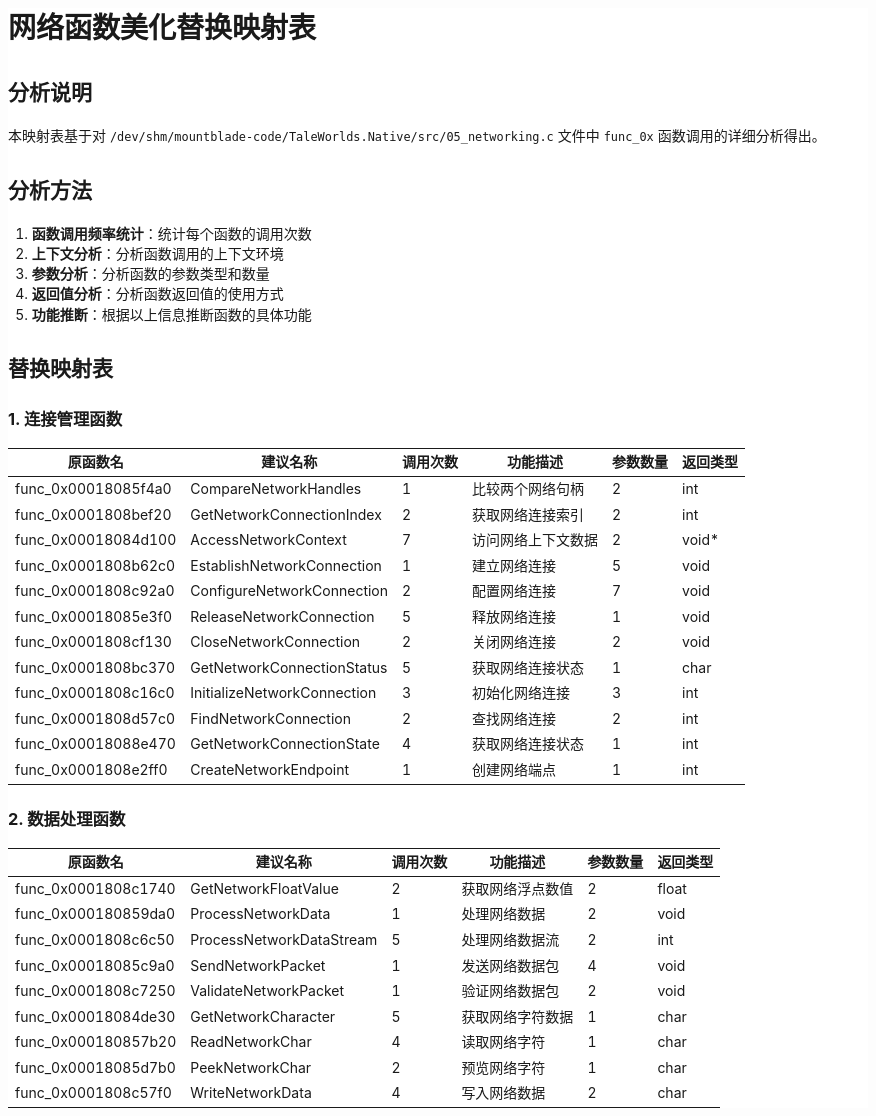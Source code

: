 # 网络函数美化替换映射表

## 分析说明

本映射表基于对 `/dev/shm/mountblade-code/TaleWorlds.Native/src/05_networking.c` 文件中 `func_0x` 函数调用的详细分析得出。

## 分析方法

1. **函数调用频率统计**：统计每个函数的调用次数
2. **上下文分析**：分析函数调用的上下文环境
3. **参数分析**：分析函数的参数类型和数量
4. **返回值分析**：分析函数返回值的使用方式
5. **功能推断**：根据以上信息推断函数的具体功能

## 替换映射表

### 1. 连接管理函数

| 原函数名 | 建议名称 | 调用次数 | 功能描述 | 参数数量 | 返回类型 |
|----------|----------|----------|----------|----------|----------|
| func_0x00018085f4a0 | CompareNetworkHandles | 1 | 比较两个网络句柄 | 2 | int |
| func_0x0001808bef20 | GetNetworkConnectionIndex | 2 | 获取网络连接索引 | 2 | int |
| func_0x00018084d100 | AccessNetworkContext | 7 | 访问网络上下文数据 | 2 | void* |
| func_0x0001808b62c0 | EstablishNetworkConnection | 1 | 建立网络连接 | 5 | void |
| func_0x0001808c92a0 | ConfigureNetworkConnection | 2 | 配置网络连接 | 7 | void |
| func_0x00018085e3f0 | ReleaseNetworkConnection | 5 | 释放网络连接 | 1 | void |
| func_0x0001808cf130 | CloseNetworkConnection | 2 | 关闭网络连接 | 2 | void |
| func_0x0001808bc370 | GetNetworkConnectionStatus | 5 | 获取网络连接状态 | 1 | char |
| func_0x0001808c16c0 | InitializeNetworkConnection | 3 | 初始化网络连接 | 3 | int |
| func_0x0001808d57c0 | FindNetworkConnection | 2 | 查找网络连接 | 2 | int |
| func_0x00018088e470 | GetNetworkConnectionState | 4 | 获取网络连接状态 | 1 | int |
| func_0x0001808e2ff0 | CreateNetworkEndpoint | 1 | 创建网络端点 | 1 | int |

### 2. 数据处理函数

| 原函数名 | 建议名称 | 调用次数 | 功能描述 | 参数数量 | 返回类型 |
|----------|----------|----------|----------|----------|----------|
| func_0x0001808c1740 | GetNetworkFloatValue | 2 | 获取网络浮点数值 | 2 | float |
| func_0x000180859da0 | ProcessNetworkData | 1 | 处理网络数据 | 2 | void |
| func_0x0001808c6c50 | ProcessNetworkDataStream | 5 | 处理网络数据流 | 2 | int |
| func_0x00018085c9a0 | SendNetworkPacket | 1 | 发送网络数据包 | 4 | void |
| func_0x0001808c7250 | ValidateNetworkPacket | 1 | 验证网络数据包 | 2 | void |
| func_0x00018084de30 | GetNetworkCharacter | 5 | 获取网络字符数据 | 1 | char |
| func_0x000180857b20 | ReadNetworkChar | 4 | 读取网络字符 | 1 | char |
| func_0x00018085d7b0 | PeekNetworkChar | 2 | 预览网络字符 | 1 | char |
| func_0x0001808c57f0 | WriteNetworkData | 4 | 写入网络数据 | 2 | char |
